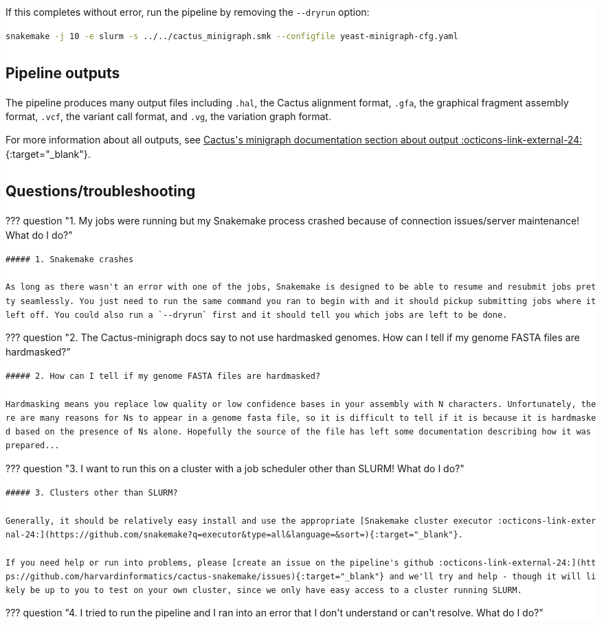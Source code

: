 If this completes without error, run the pipeline by removing the `--dryrun` option:

```bash
snakemake -j 10 -e slurm -s ../../cactus_minigraph.smk --configfile yeast-minigraph-cfg.yaml
```

## Pipeline outputs

The pipeline produces many output files including `.hal`, the Cactus alignment format, `.gfa`, the graphical fragment assembly format, `.vcf`, the variant call format, and `.vg`, the variation graph format.

For more information about all outputs, see [Cactus's minigraph documentation section about output :octicons-link-external-24:](https://github.com/ComparativeGenomicsToolkit/cactus/blob/master/doc/pangenome.md#output){:target="_blank"}.

## Questions/troubleshooting

??? question "1. My jobs were running but my Snakemake process crashed because of connection issues/server maintenance! What do I do?"

    ##### 1. Snakemake crashes

    As long as there wasn't an error with one of the jobs, Snakemake is designed to be able to resume and resubmit jobs pretty seamlessly. You just need to run the same command you ran to begin with and it should pickup submitting jobs where it left off. You could also run a `--dryrun` first and it should tell you which jobs are left to be done.

??? question "2. The Cactus-minigraph docs say to not use hardmasked genomes. How can I tell if my genome FASTA files are hardmasked?"

    ##### 2. How can I tell if my genome FASTA files are hardmasked?

    Hardmasking means you replace low quality or low confidence bases in your assembly with N characters. Unfortunately, there are many reasons for Ns to appear in a genome fasta file, so it is difficult to tell if it is because it is hardmasked based on the presence of Ns alone. Hopefully the source of the file has left some documentation describing how it was prepared...

??? question "3. I want to run this on a cluster with a job scheduler other than SLURM! What do I do?"

    ##### 3. Clusters other than SLURM?

    Generally, it should be relatively easy install and use the appropriate [Snakemake cluster executor :octicons-link-external-24:](https://github.com/snakemake?q=executor&type=all&language=&sort=){:target="_blank"}.

    If you need help or run into problems, please [create an issue on the pipeline's github :octicons-link-external-24:](https://github.com/harvardinformatics/cactus-snakemake/issues){:target="_blank"} and we'll try and help - though it will likely be up to you to test on your own cluster, since we only have easy access to a cluster running SLURM.

??? question "4. I tried to run the pipeline and I ran into an error that I don't understand or can't resolve. What do I do?"
